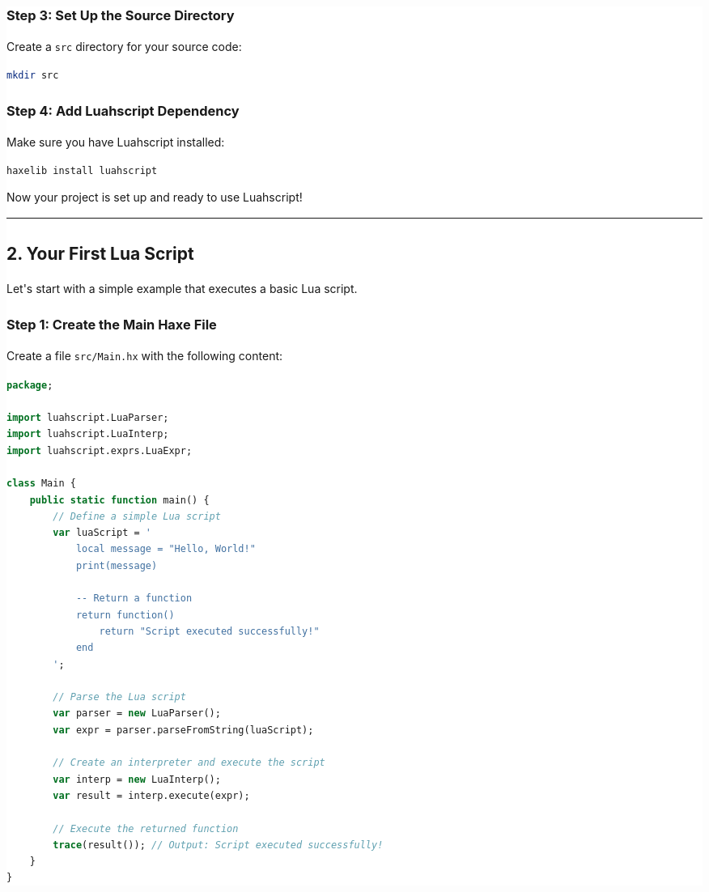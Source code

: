 ### Step 3: Set Up the Source Directory

Create a `src` directory for your source code:

```bash
mkdir src
```

### Step 4: Add Luahscript Dependency

Make sure you have Luahscript installed:

```bash
haxelib install luahscript
```

Now your project is set up and ready to use Luahscript!

---

## 2. Your First Lua Script

Let's start with a simple example that executes a basic Lua script.

### Step 1: Create the Main Haxe File

Create a file `src/Main.hx` with the following content:

```haxe
package;

import luahscript.LuaParser;
import luahscript.LuaInterp;
import luahscript.exprs.LuaExpr;

class Main {
    public static function main() {
        // Define a simple Lua script
        var luaScript = '
            local message = "Hello, World!"
            print(message)
            
            -- Return a function
            return function()
                return "Script executed successfully!"
            end
        ';
        
        // Parse the Lua script
        var parser = new LuaParser();
        var expr = parser.parseFromString(luaScript);
        
        // Create an interpreter and execute the script
        var interp = new LuaInterp();
        var result = interp.execute(expr);
        
        // Execute the returned function
        trace(result()); // Output: Script executed successfully!
    }
}
```
